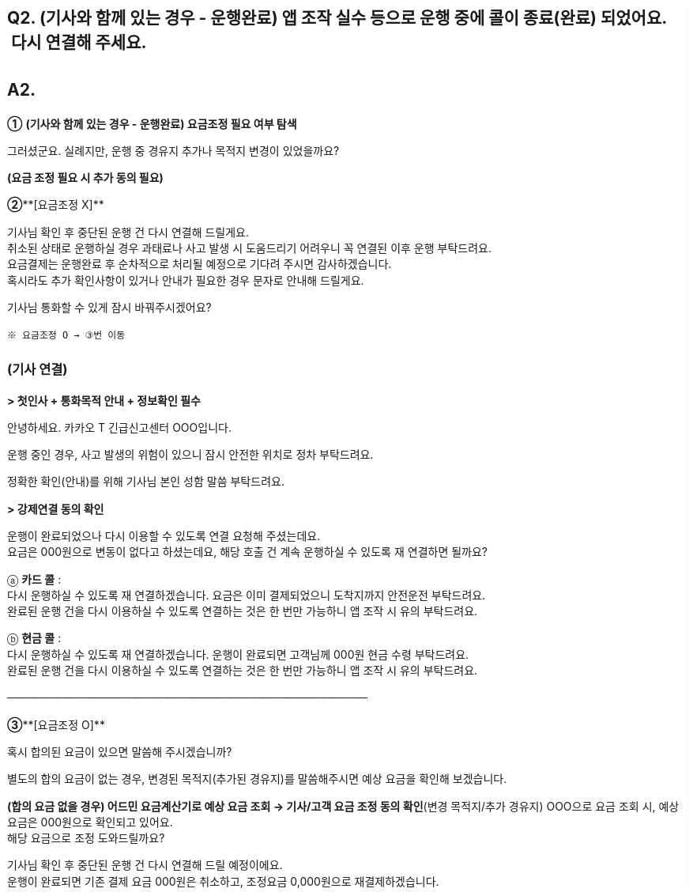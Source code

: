 **Q2. (기사와 함께 있는 경우 - 운행완료)** **앱 조작 실수 등으로 운행 중에 콜이 종료(완료) 되었어요.      다시 연결해 주세요.**
------------------------------------------------------------------------------------

**A2.**
-------

**①** **(기사와 함께 있는 경우 - 운행완료) 요금조정 필요 여부 탐색**

그러셨군요. 실례지만, 운행 중 경유지 추가나 목적지 변경이 있었을까요?

**(요금 조정 필요 시 추가 동의 필요)**

**②****[요금조정 X]**

기사님 확인 후 중단된 운행 건 다시 연결해 드릴게요.  
취소된 상태로 운행하실 경우 과태료나 사고 발생 시 도움드리기 어려우니 꼭 연결된 이후 운행 부탁드려요.  
요금결제는 운행완료 후 순차적으로 처리될 예정으로 기다려 주시면 감사하겠습니다.  
혹시라도 추가 확인사항이 있거나 안내가 필요한 경우 문자로 안내해 드릴게요.

기사님 통화할 수 있게 잠시 바꿔주시겠어요?

```
※ 요금조정 O → ③번 이동
```

### **(기사 연결)**

**> 첫인사 + 통화목적 안내 + 정보확인 필수**

안녕하세요. 카카오 T 긴급신고센터 OOO입니다.

운행 중인 경우, 사고 발생의 위험이 있으니 잠시 안전한 위치로 정차 부탁드려요.

정확한 확인(안내)를 위해 기사님 본인 성함 말씀 부탁드려요.

**> 강제연결 동의 확인**

운행이 완료되었으나 다시 이용할 수 있도록 연결 요청해 주셨는데요.  
요금은 000원으로 변동이 없다고 하셨는데요, 해당 호출 건 계속 운행하실 수 있도록 재 연결하면 될까요?

ⓐ **카드 콜** :  
다시 운행하실 수 있도록 재 연결하겠습니다. 요금은 이미 결제되었으니 도착지까지 안전운전 부탁드려요.  
완료된 운행 건을 다시 이용하실 수 있도록 연결하는 것은 한 번만 가능하니 앱 조작 시 유의 부탁드려요.

ⓑ **현금 콜** :  
다시 운행하실 수 있도록 재 연결하겠습니다. 운행이 완료되면 고객님께 000원 현금 수령 부탁드려요.  
완료된 운행 건을 다시 이용하실 수 있도록 연결하는 것은 한 번만 가능하니 앱 조작 시 유의 부탁드려요.

**──────────────────────────────────────────────**

**③****[요금조정 O]**

혹시 합의된 요금이 있으면 말씀해 주시겠습니까?

별도의 합의 요금이 없는 경우, 변경된 목적지(추가된 경유지)를 말씀해주시면 예상 요금을 확인해 보겠습니다.

**(합의 요금 없을 경우) 어드민 요금계산기로 예상 요금 조회 → 기사/고객 요금 조정 동의 확인**(변경 목적지/추가 경유지) OOO으로 요금 조회 시, 예상 요금은 000원으로 확인되고 있어요.  
해당 요금으로 조정 도와드릴까요?

기사님 확인 후 중단된 운행 건 다시 연결해 드릴 예정이에요.  
운행이 완료되면 기존 결제 요금 000원은 취소하고, 조정요금 0,000원으로 재결제하겠습니다.
